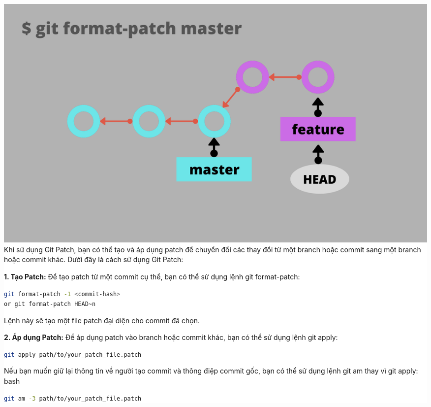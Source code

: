 <img src="images/patch.png">
Khi sử dụng Git Patch, bạn có thể tạo và áp dụng patch để chuyển đổi các thay đổi từ một branch hoặc commit sang một branch hoặc commit khác. Dưới đây là cách sử dụng Git Patch:

**1. Tạo Patch:**
Để tạo patch từ một commit cụ thể, bạn có thể sử dụng lệnh git format-patch:
```bash
git format-patch -1 <commit-hash>
or git format-patch HEAD~n
```
Lệnh này sẽ tạo một file patch đại diện cho commit đã chọn.

**2. Áp dụng Patch:**
Để áp dụng patch vào branch hoặc commit khác, bạn có thể sử dụng lệnh git apply:
```bash
git apply path/to/your_patch_file.patch
```
Nếu bạn muốn giữ lại thông tin về người tạo commit và thông điệp commit gốc, bạn có thể sử dụng lệnh git am thay vì git apply:
bash

```bash
git am -3 path/to/your_patch_file.patch
```


